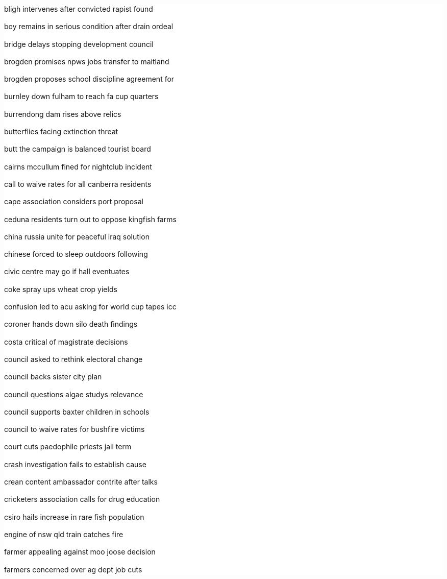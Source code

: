 bligh intervenes after convicted rapist found

boy remains in serious condition after drain ordeal

bridge delays stopping development council

brogden promises npws jobs transfer to maitland

brogden proposes school discipline agreement for

burnley down fulham to reach fa cup quarters

burrendong dam rises above relics

butterflies facing extinction threat

butt the campaign is balanced tourist board

cairns mccullum fined for nightclub incident

call to waive rates for all canberra residents

cape association considers port proposal

ceduna residents turn out to oppose kingfish farms

china russia unite for peaceful iraq solution

chinese forced to sleep outdoors following

civic centre may go if hall eventuates

coke spray ups wheat crop yields

confusion led to acu asking for world cup tapes icc

coroner hands down silo death findings

costa critical of magistrate decisions

council asked to rethink electoral change

council backs sister city plan

council questions algae studys relevance

council supports baxter children in schools

council to waive rates for bushfire victims

court cuts paedophile priests jail term

crash investigation fails to establish cause

crean content ambassador contrite after talks

cricketers association calls for drug education

csiro hails increase in rare fish population

engine of nsw qld train catches fire

farmer appealing against moo joose decision

farmers concerned over ag dept job cuts
